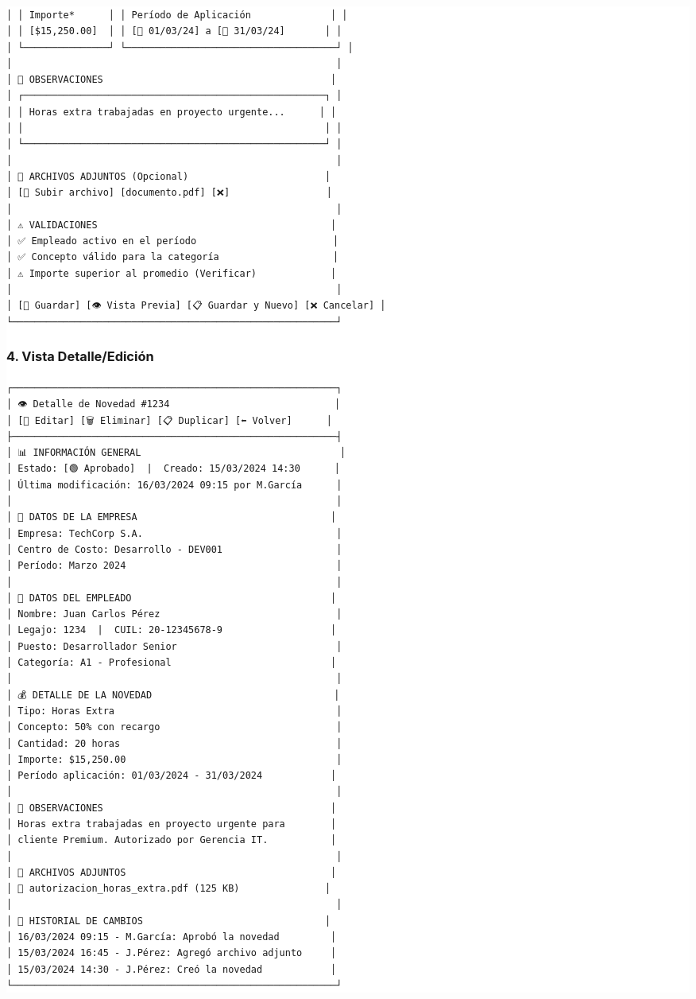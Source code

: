 ```
│ │ Importe*      │ │ Período de Aplicación              │ │
│ │ [$15,250.00]  │ │ [📅 01/03/24] a [📅 31/03/24]       │ │
│ └───────────────┘ └─────────────────────────────────────┘ │
│                                                         │
│ 📝 OBSERVACIONES                                        │
│ ┌─────────────────────────────────────────────────────┐ │
│ │ Horas extra trabajadas en proyecto urgente...      │ │
│ │                                                     │ │
│ └─────────────────────────────────────────────────────┘ │
│                                                         │
│ 📎 ARCHIVOS ADJUNTOS (Opcional)                        │
│ [📁 Subir archivo] [documento.pdf] [❌]                 │
│                                                         │
│ ⚠️ VALIDACIONES                                         │
│ ✅ Empleado activo en el período                        │
│ ✅ Concepto válido para la categoría                    │
│ ⚠️ Importe superior al promedio (Verificar)             │
│                                                         │
│ [💾 Guardar] [👁 Vista Previa] [📋 Guardar y Nuevo] [❌ Cancelar] │
└─────────────────────────────────────────────────────────┘
```

### 4. Vista Detalle/Edición
```
┌─────────────────────────────────────────────────────────┐
│ 👁 Detalle de Novedad #1234                             │
│ [📝 Editar] [🗑️ Eliminar] [📋 Duplicar] [⬅️ Volver]      │
├─────────────────────────────────────────────────────────┤
│ 📊 INFORMACIÓN GENERAL                                   │
│ Estado: [🟢 Aprobado]  |  Creado: 15/03/2024 14:30      │
│ Última modificación: 16/03/2024 09:15 por M.García      │
│                                                         │
│ 🏢 DATOS DE LA EMPRESA                                  │
│ Empresa: TechCorp S.A.                                  │
│ Centro de Costo: Desarrollo - DEV001                    │
│ Período: Marzo 2024                                     │
│                                                         │
│ 👤 DATOS DEL EMPLEADO                                   │
│ Nombre: Juan Carlos Pérez                               │
│ Legajo: 1234  |  CUIL: 20-12345678-9                   │
│ Puesto: Desarrollador Senior                            │
│ Categoría: A1 - Profesional                            │
│                                                         │
│ 💰 DETALLE DE LA NOVEDAD                                │
│ Tipo: Horas Extra                                       │
│ Concepto: 50% con recargo                               │
│ Cantidad: 20 horas                                      │
│ Importe: $15,250.00                                     │
│ Período aplicación: 01/03/2024 - 31/03/2024            │
│                                                         │
│ 📝 OBSERVACIONES                                        │
│ Horas extra trabajadas en proyecto urgente para        │
│ cliente Premium. Autorizado por Gerencia IT.           │
│                                                         │
│ 📎 ARCHIVOS ADJUNTOS                                    │
│ 📄 autorizacion_horas_extra.pdf (125 KB)               │
│                                                         │
│ 📜 HISTORIAL DE CAMBIOS                                │
│ 16/03/2024 09:15 - M.García: Aprobó la novedad         │
│ 15/03/2024 16:45 - J.Pérez: Agregó archivo adjunto     │
│ 15/03/2024 14:30 - J.Pérez: Creó la novedad            │
└─────────────────────────────────────────────────────────┘
```
